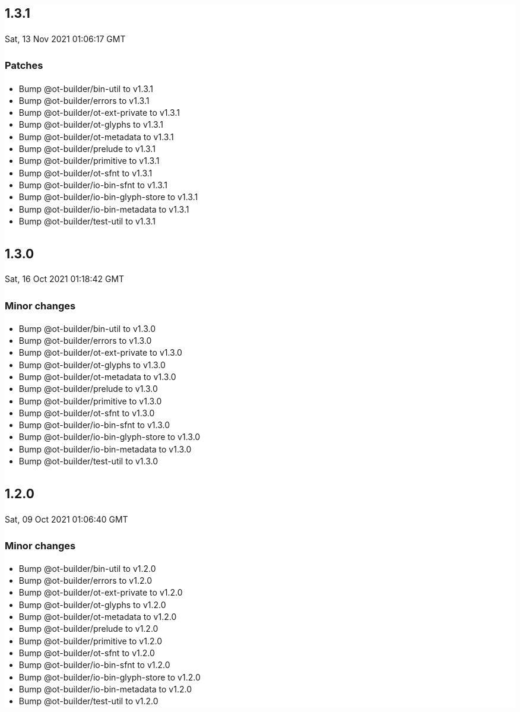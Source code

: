 ## 1.3.1

Sat, 13 Nov 2021 01:06:17 GMT

### Patches

- Bump @ot-builder/bin-util to v1.3.1
- Bump @ot-builder/errors to v1.3.1
- Bump @ot-builder/ot-ext-private to v1.3.1
- Bump @ot-builder/ot-glyphs to v1.3.1
- Bump @ot-builder/ot-metadata to v1.3.1
- Bump @ot-builder/prelude to v1.3.1
- Bump @ot-builder/primitive to v1.3.1
- Bump @ot-builder/ot-sfnt to v1.3.1
- Bump @ot-builder/io-bin-sfnt to v1.3.1
- Bump @ot-builder/io-bin-glyph-store to v1.3.1
- Bump @ot-builder/io-bin-metadata to v1.3.1
- Bump @ot-builder/test-util to v1.3.1

## 1.3.0

Sat, 16 Oct 2021 01:18:42 GMT

### Minor changes

- Bump @ot-builder/bin-util to v1.3.0
- Bump @ot-builder/errors to v1.3.0
- Bump @ot-builder/ot-ext-private to v1.3.0
- Bump @ot-builder/ot-glyphs to v1.3.0
- Bump @ot-builder/ot-metadata to v1.3.0
- Bump @ot-builder/prelude to v1.3.0
- Bump @ot-builder/primitive to v1.3.0
- Bump @ot-builder/ot-sfnt to v1.3.0
- Bump @ot-builder/io-bin-sfnt to v1.3.0
- Bump @ot-builder/io-bin-glyph-store to v1.3.0
- Bump @ot-builder/io-bin-metadata to v1.3.0
- Bump @ot-builder/test-util to v1.3.0

## 1.2.0

Sat, 09 Oct 2021 01:06:40 GMT

### Minor changes

- Bump @ot-builder/bin-util to v1.2.0
- Bump @ot-builder/errors to v1.2.0
- Bump @ot-builder/ot-ext-private to v1.2.0
- Bump @ot-builder/ot-glyphs to v1.2.0
- Bump @ot-builder/ot-metadata to v1.2.0
- Bump @ot-builder/prelude to v1.2.0
- Bump @ot-builder/primitive to v1.2.0
- Bump @ot-builder/ot-sfnt to v1.2.0
- Bump @ot-builder/io-bin-sfnt to v1.2.0
- Bump @ot-builder/io-bin-glyph-store to v1.2.0
- Bump @ot-builder/io-bin-metadata to v1.2.0
- Bump @ot-builder/test-util to v1.2.0
